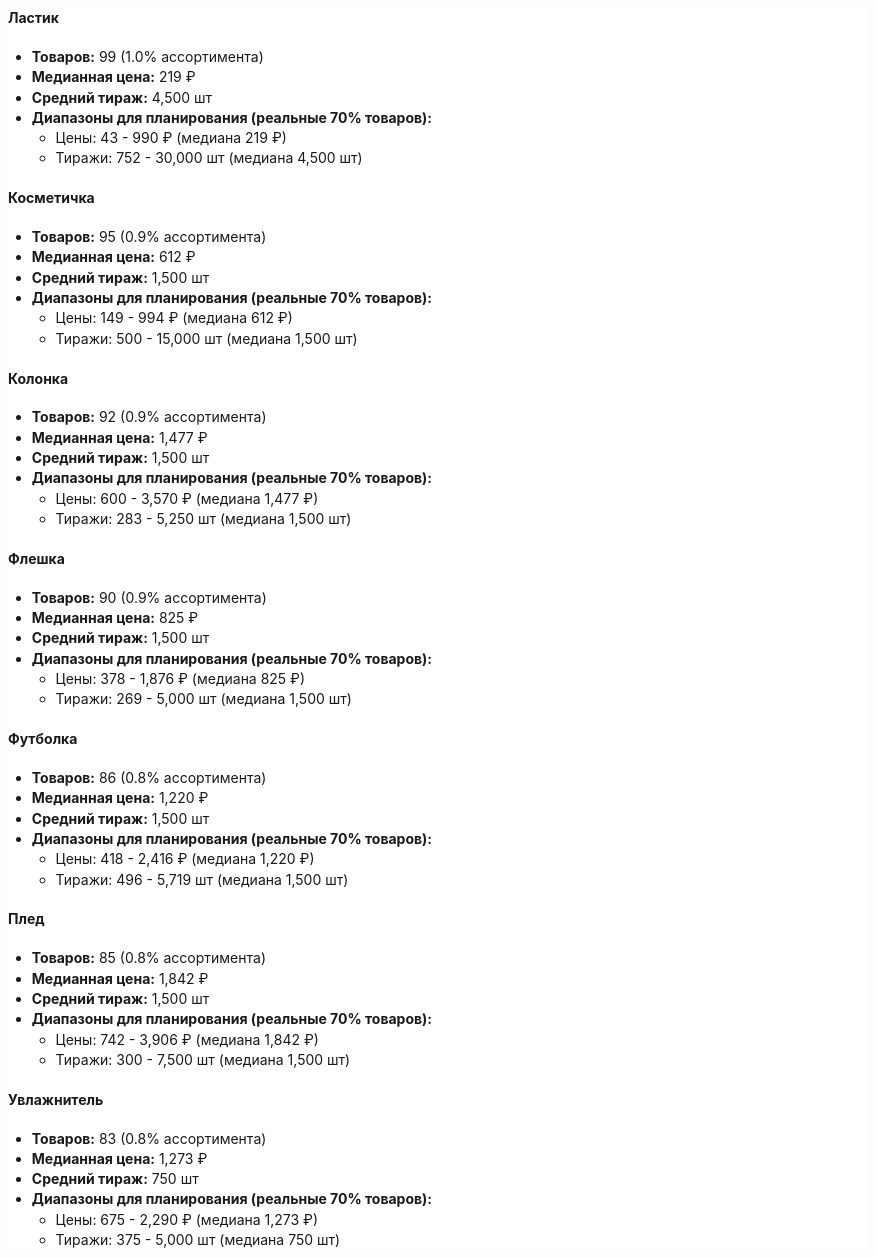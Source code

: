 #### Ластик
- **Товаров:** 99 (1.0% ассортимента)
- **Медианная цена:** 219 ₽
- **Средний тираж:** 4,500 шт
- **Диапазоны для планирования (реальные 70% товаров):**
  - Цены: 43 - 990 ₽ (медиана 219 ₽)
  - Тиражи: 752 - 30,000 шт (медиана 4,500 шт)

#### Косметичка
- **Товаров:** 95 (0.9% ассортимента)
- **Медианная цена:** 612 ₽
- **Средний тираж:** 1,500 шт
- **Диапазоны для планирования (реальные 70% товаров):**
  - Цены: 149 - 994 ₽ (медиана 612 ₽)
  - Тиражи: 500 - 15,000 шт (медиана 1,500 шт)

#### Колонка
- **Товаров:** 92 (0.9% ассортимента)
- **Медианная цена:** 1,477 ₽
- **Средний тираж:** 1,500 шт
- **Диапазоны для планирования (реальные 70% товаров):**
  - Цены: 600 - 3,570 ₽ (медиана 1,477 ₽)
  - Тиражи: 283 - 5,250 шт (медиана 1,500 шт)

#### Флешка
- **Товаров:** 90 (0.9% ассортимента)
- **Медианная цена:** 825 ₽
- **Средний тираж:** 1,500 шт
- **Диапазоны для планирования (реальные 70% товаров):**
  - Цены: 378 - 1,876 ₽ (медиана 825 ₽)
  - Тиражи: 269 - 5,000 шт (медиана 1,500 шт)

#### Футболка
- **Товаров:** 86 (0.8% ассортимента)
- **Медианная цена:** 1,220 ₽
- **Средний тираж:** 1,500 шт
- **Диапазоны для планирования (реальные 70% товаров):**
  - Цены: 418 - 2,416 ₽ (медиана 1,220 ₽)
  - Тиражи: 496 - 5,719 шт (медиана 1,500 шт)

#### Плед
- **Товаров:** 85 (0.8% ассортимента)
- **Медианная цена:** 1,842 ₽
- **Средний тираж:** 1,500 шт
- **Диапазоны для планирования (реальные 70% товаров):**
  - Цены: 742 - 3,906 ₽ (медиана 1,842 ₽)
  - Тиражи: 300 - 7,500 шт (медиана 1,500 шт)

#### Увлажнитель
- **Товаров:** 83 (0.8% ассортимента)
- **Медианная цена:** 1,273 ₽
- **Средний тираж:** 750 шт
- **Диапазоны для планирования (реальные 70% товаров):**
  - Цены: 675 - 2,290 ₽ (медиана 1,273 ₽)
  - Тиражи: 375 - 5,000 шт (медиана 750 шт)
